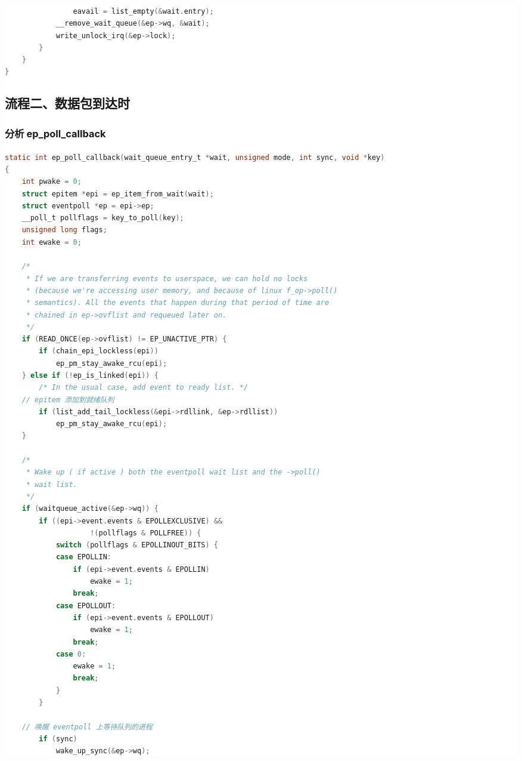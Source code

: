 ```c
				eavail = list_empty(&wait.entry);
			__remove_wait_queue(&ep->wq, &wait);
			write_unlock_irq(&ep->lock);
		}
	}
}
```

## 流程二、数据包到达时

### 分析 ep_poll_callback

```c
static int ep_poll_callback(wait_queue_entry_t *wait, unsigned mode, int sync, void *key)
{
	int pwake = 0;
	struct epitem *epi = ep_item_from_wait(wait);
	struct eventpoll *ep = epi->ep;
	__poll_t pollflags = key_to_poll(key);
	unsigned long flags;
	int ewake = 0;

	/*
	 * If we are transferring events to userspace, we can hold no locks
	 * (because we're accessing user memory, and because of linux f_op->poll()
	 * semantics). All the events that happen during that period of time are
	 * chained in ep->ovflist and requeued later on.
	 */
	if (READ_ONCE(ep->ovflist) != EP_UNACTIVE_PTR) {
		if (chain_epi_lockless(epi))
			ep_pm_stay_awake_rcu(epi);
	} else if (!ep_is_linked(epi)) {
		/* In the usual case, add event to ready list. */
    // epitem 添加到就绪队列
		if (list_add_tail_lockless(&epi->rdllink, &ep->rdllist))
			ep_pm_stay_awake_rcu(epi);
	}

	/*
	 * Wake up ( if active ) both the eventpoll wait list and the ->poll()
	 * wait list.
	 */
	if (waitqueue_active(&ep->wq)) {
		if ((epi->event.events & EPOLLEXCLUSIVE) &&
					!(pollflags & POLLFREE)) {
			switch (pollflags & EPOLLINOUT_BITS) {
			case EPOLLIN:
				if (epi->event.events & EPOLLIN)
					ewake = 1;
				break;
			case EPOLLOUT:
				if (epi->event.events & EPOLLOUT)
					ewake = 1;
				break;
			case 0:
				ewake = 1;
				break;
			}
		}
    
    // 唤醒 eventpoll 上等待队列的进程
		if (sync)
			wake_up_sync(&ep->wq);
```